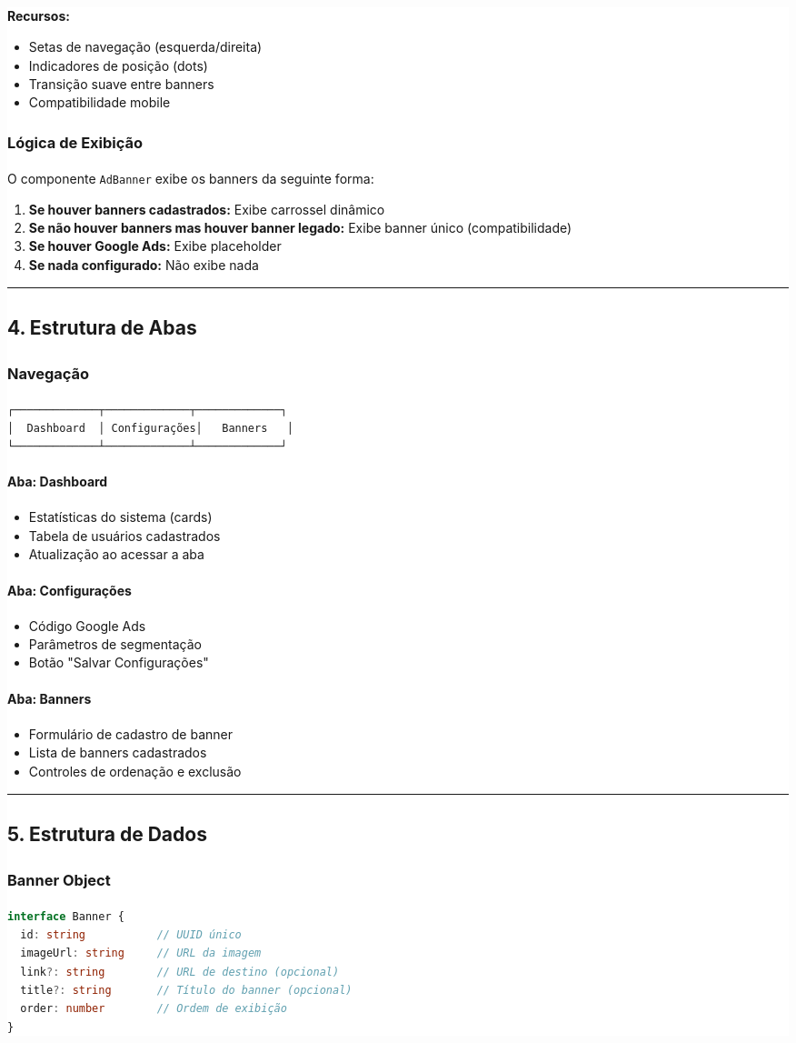 **Recursos:**
- Setas de navegação (esquerda/direita)
- Indicadores de posição (dots)
- Transição suave entre banners
- Compatibilidade mobile

### Lógica de Exibição

O componente `AdBanner` exibe os banners da seguinte forma:

1. **Se houver banners cadastrados:** Exibe carrossel dinâmico
2. **Se não houver banners mas houver banner legado:** Exibe banner único (compatibilidade)
3. **Se houver Google Ads:** Exibe placeholder
4. **Se nada configurado:** Não exibe nada

---

## 4. Estrutura de Abas

### Navegação

```
┌─────────────┬─────────────┬─────────────┐
│  Dashboard  │ Configurações│   Banners   │
└─────────────┴─────────────┴─────────────┘
```

#### Aba: Dashboard
- Estatísticas do sistema (cards)
- Tabela de usuários cadastrados
- Atualização ao acessar a aba

#### Aba: Configurações
- Código Google Ads
- Parâmetros de segmentação
- Botão "Salvar Configurações"

#### Aba: Banners
- Formulário de cadastro de banner
- Lista de banners cadastrados
- Controles de ordenação e exclusão

---

## 5. Estrutura de Dados

### Banner Object

```typescript
interface Banner {
  id: string           // UUID único
  imageUrl: string     // URL da imagem
  link?: string        // URL de destino (opcional)
  title?: string       // Título do banner (opcional)
  order: number        // Ordem de exibição
}
```
